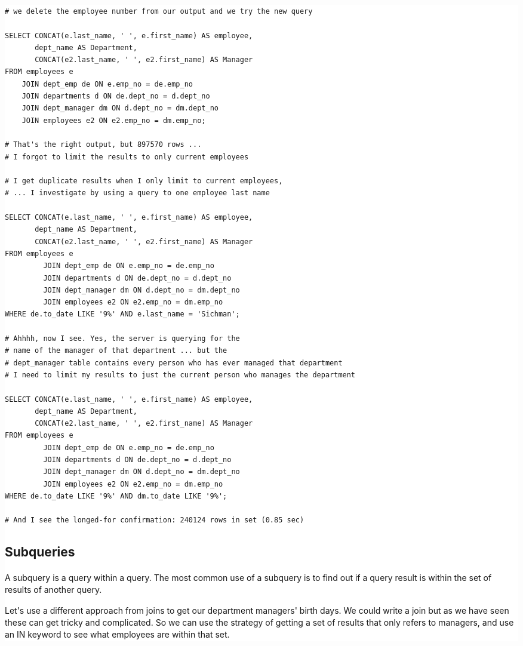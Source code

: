 ```
# we delete the employee number from our output and we try the new query

SELECT CONCAT(e.last_name, ' ', e.first_name) AS employee,
       dept_name AS Department,
       CONCAT(e2.last_name, ' ', e2.first_name) AS Manager
FROM employees e
    JOIN dept_emp de ON e.emp_no = de.emp_no
    JOIN departments d ON de.dept_no = d.dept_no
    JOIN dept_manager dm ON d.dept_no = dm.dept_no
    JOIN employees e2 ON e2.emp_no = dm.emp_no;

# That's the right output, but 897570 rows ...
# I forgot to limit the results to only current employees

# I get duplicate results when I only limit to current employees,
# ... I investigate by using a query to one employee last name

SELECT CONCAT(e.last_name, ' ', e.first_name) AS employee,
       dept_name AS Department,
       CONCAT(e2.last_name, ' ', e2.first_name) AS Manager
FROM employees e
         JOIN dept_emp de ON e.emp_no = de.emp_no
         JOIN departments d ON de.dept_no = d.dept_no
         JOIN dept_manager dm ON d.dept_no = dm.dept_no
         JOIN employees e2 ON e2.emp_no = dm.emp_no
WHERE de.to_date LIKE '9%' AND e.last_name = 'Sichman';

# Ahhhh, now I see. Yes, the server is querying for the
# name of the manager of that department ... but the
# dept_manager table contains every person who has ever managed that department
# I need to limit my results to just the current person who manages the department

SELECT CONCAT(e.last_name, ' ', e.first_name) AS employee,
       dept_name AS Department,
       CONCAT(e2.last_name, ' ', e2.first_name) AS Manager
FROM employees e
         JOIN dept_emp de ON e.emp_no = de.emp_no
         JOIN departments d ON de.dept_no = d.dept_no
         JOIN dept_manager dm ON d.dept_no = dm.dept_no
         JOIN employees e2 ON e2.emp_no = dm.emp_no
WHERE de.to_date LIKE '9%' AND dm.to_date LIKE '9%';

# And I see the longed-for confirmation: 240124 rows in set (0.85 sec)
```

## Subqueries

A subquery is a query within a query. The most common use of a subquery is to find out if a query result is within the set of results of another query.

Let's use a different approach from joins to get our department managers' birth days. We could write a join but as we have seen these can get tricky and complicated. So we can use the strategy of getting a set of results that only refers to managers, and use an IN keyword to see what employees are within that set.
